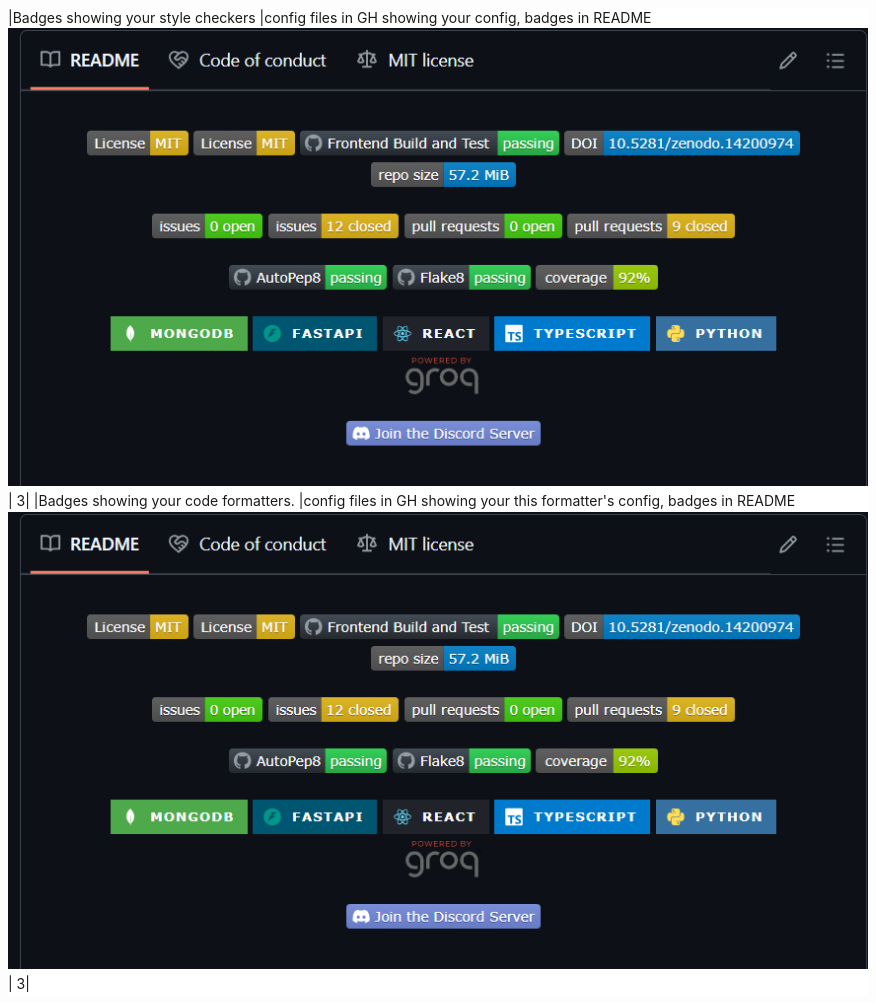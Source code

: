 |Badges showing your style checkers |config files in GH showing your config, badges in README ![alt text](images/image-4.png)| 3|
|Badges showing your code formatters. |config files in GH showing your this formatter's  config, badges in README ![alt text](images/image-4.png)| 3|
